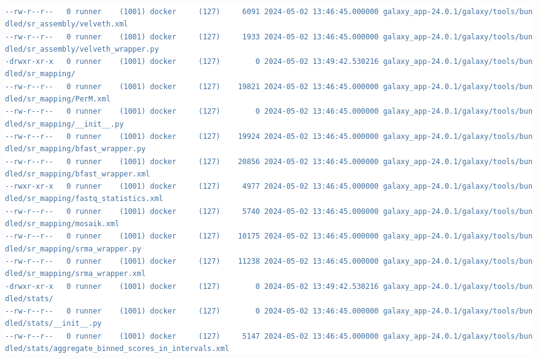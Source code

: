 ```diff
--rw-r--r--   0 runner    (1001) docker     (127)     6091 2024-05-02 13:46:45.000000 galaxy_app-24.0.1/galaxy/tools/bundled/sr_assembly/velveth.xml
--rw-r--r--   0 runner    (1001) docker     (127)     1933 2024-05-02 13:46:45.000000 galaxy_app-24.0.1/galaxy/tools/bundled/sr_assembly/velveth_wrapper.py
-drwxr-xr-x   0 runner    (1001) docker     (127)        0 2024-05-02 13:49:42.530216 galaxy_app-24.0.1/galaxy/tools/bundled/sr_mapping/
--rw-r--r--   0 runner    (1001) docker     (127)    19821 2024-05-02 13:46:45.000000 galaxy_app-24.0.1/galaxy/tools/bundled/sr_mapping/PerM.xml
--rw-r--r--   0 runner    (1001) docker     (127)        0 2024-05-02 13:46:45.000000 galaxy_app-24.0.1/galaxy/tools/bundled/sr_mapping/__init__.py
--rw-r--r--   0 runner    (1001) docker     (127)    19924 2024-05-02 13:46:45.000000 galaxy_app-24.0.1/galaxy/tools/bundled/sr_mapping/bfast_wrapper.py
--rw-r--r--   0 runner    (1001) docker     (127)    20856 2024-05-02 13:46:45.000000 galaxy_app-24.0.1/galaxy/tools/bundled/sr_mapping/bfast_wrapper.xml
--rwxr-xr-x   0 runner    (1001) docker     (127)     4977 2024-05-02 13:46:45.000000 galaxy_app-24.0.1/galaxy/tools/bundled/sr_mapping/fastq_statistics.xml
--rw-r--r--   0 runner    (1001) docker     (127)     5740 2024-05-02 13:46:45.000000 galaxy_app-24.0.1/galaxy/tools/bundled/sr_mapping/mosaik.xml
--rw-r--r--   0 runner    (1001) docker     (127)    10175 2024-05-02 13:46:45.000000 galaxy_app-24.0.1/galaxy/tools/bundled/sr_mapping/srma_wrapper.py
--rw-r--r--   0 runner    (1001) docker     (127)    11238 2024-05-02 13:46:45.000000 galaxy_app-24.0.1/galaxy/tools/bundled/sr_mapping/srma_wrapper.xml
-drwxr-xr-x   0 runner    (1001) docker     (127)        0 2024-05-02 13:49:42.530216 galaxy_app-24.0.1/galaxy/tools/bundled/stats/
--rw-r--r--   0 runner    (1001) docker     (127)        0 2024-05-02 13:46:45.000000 galaxy_app-24.0.1/galaxy/tools/bundled/stats/__init__.py
--rw-r--r--   0 runner    (1001) docker     (127)     5147 2024-05-02 13:46:45.000000 galaxy_app-24.0.1/galaxy/tools/bundled/stats/aggregate_binned_scores_in_intervals.xml

